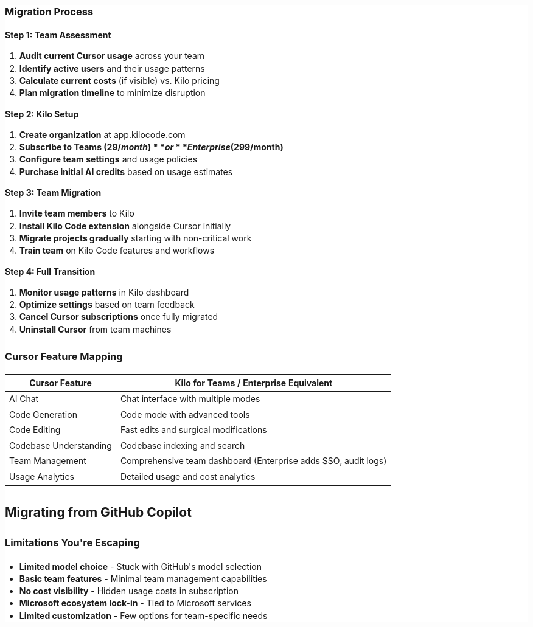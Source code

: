 ### Migration Process

**Step 1: Team Assessment**

1. **Audit current Cursor usage** across your team
2. **Identify active users** and their usage patterns
3. **Calculate current costs** (if visible) vs. Kilo pricing
4. **Plan migration timeline** to minimize disruption

**Step 2: Kilo Setup**

1. **Create organization** at [app.kilocode.com](https://app.kilocode.com)
2. **Subscribe to Teams ($29/month)** or **Enterprise ($299/month)**
3. **Configure team settings** and usage policies
4. **Purchase initial AI credits** based on usage estimates

**Step 3: Team Migration**

1. **Invite team members** to Kilo
2. **Install Kilo Code extension** alongside Cursor initially
3. **Migrate projects gradually** starting with non-critical work
4. **Train team** on Kilo Code features and workflows

**Step 4: Full Transition**

1. **Monitor usage patterns** in Kilo dashboard
2. **Optimize settings** based on team feedback
3. **Cancel Cursor subscriptions** once fully migrated
4. **Uninstall Cursor** from team machines

### Cursor Feature Mapping

| Cursor Feature         | Kilo for Teams / Enterprise Equivalent             |
| ---------------------- | -------------------------------------------------- |
| AI Chat                | Chat interface with multiple modes                 |
| Code Generation        | Code mode with advanced tools                      |
| Code Editing           | Fast edits and surgical modifications              |
| Codebase Understanding | Codebase indexing and search                       |
| Team Management        | Comprehensive team dashboard (Enterprise adds SSO, audit logs) |
| Usage Analytics        | Detailed usage and cost analytics                  |

## Migrating from GitHub Copilot

### Limitations You're Escaping

- **Limited model choice** - Stuck with GitHub's model selection
- **Basic team features** - Minimal team management capabilities
- **No cost visibility** - Hidden usage costs in subscription
- **Microsoft ecosystem lock-in** - Tied to Microsoft services
- **Limited customization** - Few options for team-specific needs
